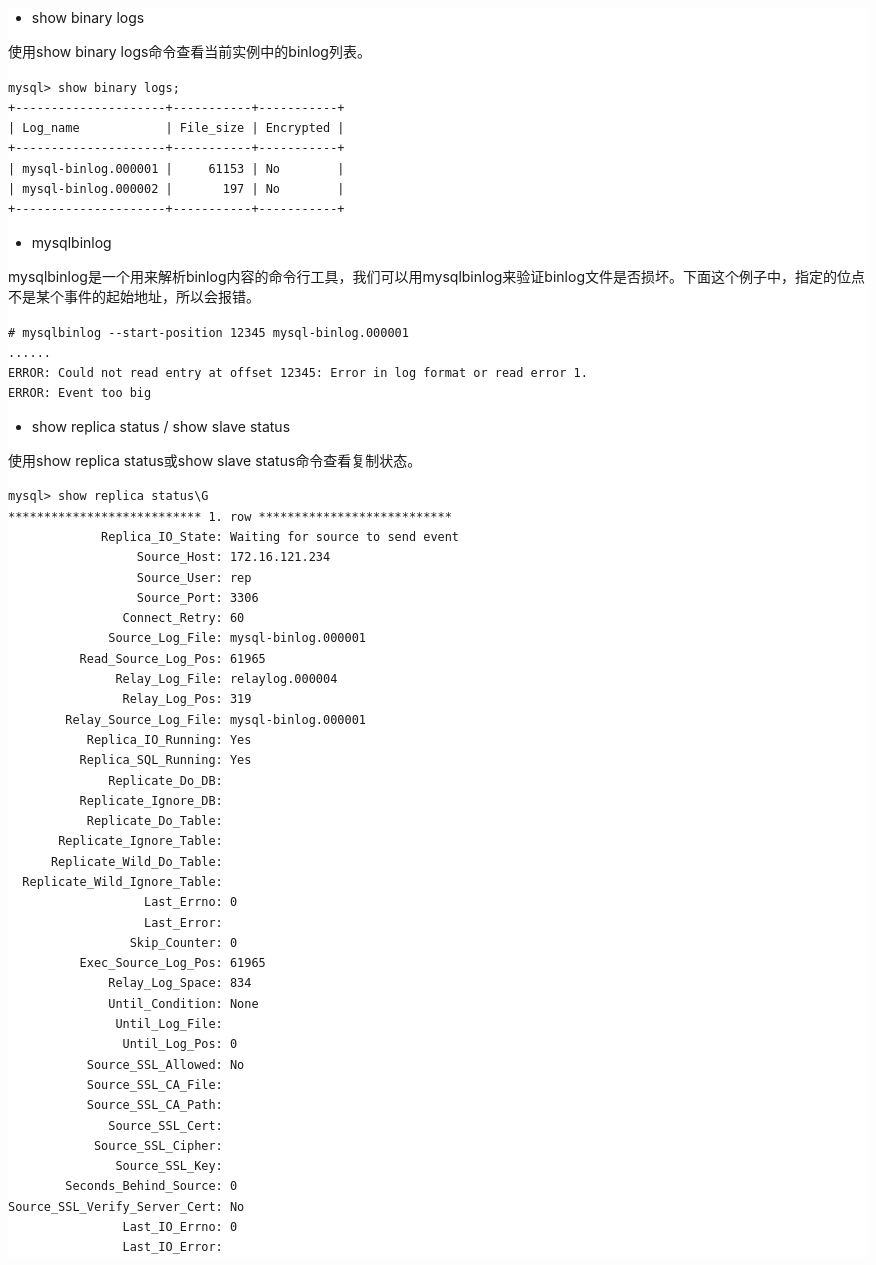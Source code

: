 - show binary logs

使用show binary logs命令查看当前实例中的binlog列表。

```plain
mysql> show binary logs;
+---------------------+-----------+-----------+
| Log_name            | File_size | Encrypted |
+---------------------+-----------+-----------+
| mysql-binlog.000001 |     61153 | No        |
| mysql-binlog.000002 |       197 | No        |
+---------------------+-----------+-----------+
```

- mysqlbinlog

mysqlbinlog是一个用来解析binlog内容的命令行工具，我们可以用mysqlbinlog来验证binlog文件是否损坏。下面这个例子中，指定的位点不是某个事件的起始地址，所以会报错。

```plain
# mysqlbinlog --start-position 12345 mysql-binlog.000001
......
ERROR: Could not read entry at offset 12345: Error in log format or read error 1.
ERROR: Event too big
```

- show replica status / show slave status

使用show replica status或show slave status命令查看复制状态。

```plain
mysql> show replica status\G
*************************** 1. row ***************************
             Replica_IO_State: Waiting for source to send event
                  Source_Host: 172.16.121.234
                  Source_User: rep
                  Source_Port: 3306
                Connect_Retry: 60
              Source_Log_File: mysql-binlog.000001
          Read_Source_Log_Pos: 61965
               Relay_Log_File: relaylog.000004
                Relay_Log_Pos: 319
        Relay_Source_Log_File: mysql-binlog.000001
           Replica_IO_Running: Yes
          Replica_SQL_Running: Yes
              Replicate_Do_DB:
          Replicate_Ignore_DB:
           Replicate_Do_Table:
       Replicate_Ignore_Table:
      Replicate_Wild_Do_Table:
  Replicate_Wild_Ignore_Table:
                   Last_Errno: 0
                   Last_Error:
                 Skip_Counter: 0
          Exec_Source_Log_Pos: 61965
              Relay_Log_Space: 834
              Until_Condition: None
               Until_Log_File:
                Until_Log_Pos: 0
           Source_SSL_Allowed: No
           Source_SSL_CA_File:
           Source_SSL_CA_Path:
              Source_SSL_Cert:
            Source_SSL_Cipher:
               Source_SSL_Key:
        Seconds_Behind_Source: 0
Source_SSL_Verify_Server_Cert: No
                Last_IO_Errno: 0
                Last_IO_Error:
```